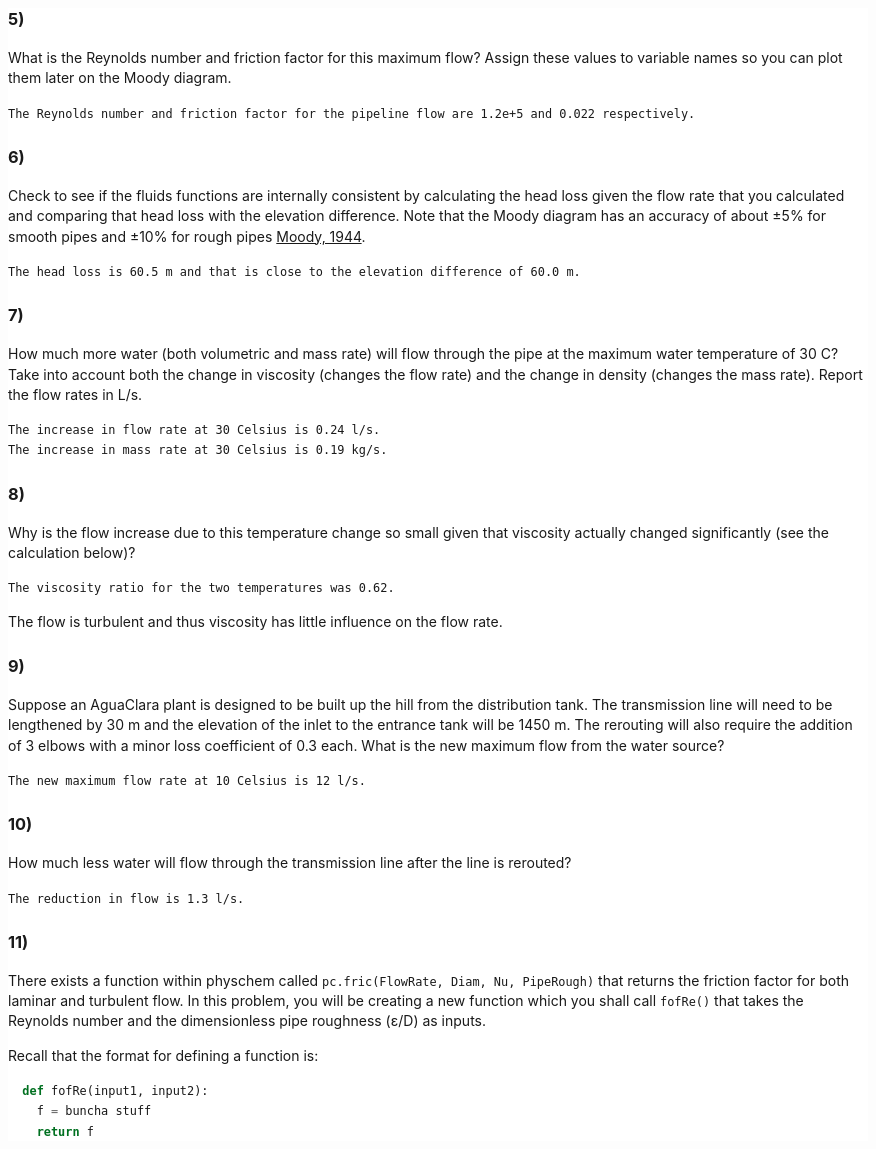 ### 5)
What is the Reynolds number and friction factor for this maximum flow?
Assign these values to variable names so you can plot them later on the Moody diagram.

    The Reynolds number and friction factor for the pipeline flow are 1.2e+5 and 0.022 respectively.

### 6)
Check to see if the fluids functions are internally consistent by calculating the head loss given the flow rate that you calculated and comparing that head loss with the elevation difference. Note that the Moody diagram has an accuracy of about ±5% for smooth pipes and ±10% for rough pipes [Moody, 1944](http://user.engineering.uiowa.edu/~me_160/lecture_notes/MoodyLFpaper1944.pdf).

    The head loss is 60.5 m and that is close to the elevation difference of 60.0 m.

### 7)
How much more water (both volumetric and mass rate) will flow through the pipe at the maximum water temperature of 30 C? Take into account both the change in viscosity (changes the flow rate) and the change in density (changes the mass rate). Report the flow rates in L/s.

    The increase in flow rate at 30 Celsius is 0.24 l/s.
    The increase in mass rate at 30 Celsius is 0.19 kg/s.

### 8)
Why is the flow increase due to this temperature change so small given that viscosity actually changed significantly (see the calculation below)?

    The viscosity ratio for the two temperatures was 0.62.

The flow is turbulent and thus viscosity has little influence on the flow rate.

### 9)
Suppose an AguaClara plant is designed to be built up the hill from the distribution tank. The transmission line will need to be lengthened by 30 m and the elevation of the inlet to the entrance tank will be 1450 m. The rerouting will also require the addition of 3 elbows with a minor loss coefficient of 0.3 each. What is the new maximum flow from the water source?

    The new maximum flow rate at 10 Celsius is 12 l/s.

### 10)
How much less water will flow through the transmission line after the line is rerouted?

    The reduction in flow is 1.3 l/s.

### 11)
There exists a function within physchem called `pc.fric(FlowRate, Diam, Nu, PipeRough)` that returns the friction factor for both laminar and turbulent flow. In this problem, you will be creating a new function which you shall call `fofRe()` that takes the Reynolds number and the dimensionless pipe roughness (ε/D) as inputs.

Recall that the format for defining a function is:

``` python
  def fofRe(input1, input2):
    f = buncha stuff
    return f
```
